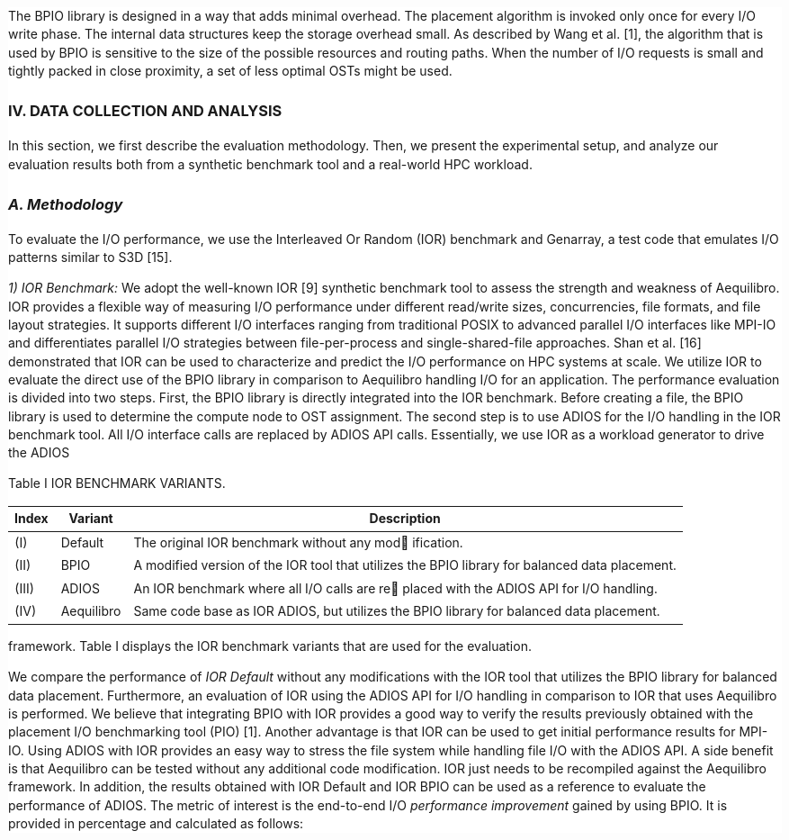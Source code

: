 The BPIO library is designed in a way that adds minimal overhead. The placement algorithm is invoked only once for every I/O write phase. The internal data structures keep the storage overhead small. As described by Wang et al. [1], the algorithm that is used by BPIO is sensitive to the size of the possible resources and routing paths. When the number of I/O requests is small and tightly packed in close proximity, a set of less optimal OSTs might be used.

### IV. DATA COLLECTION AND ANALYSIS

In this section, we first describe the evaluation methodology. Then, we present the experimental setup, and analyze our evaluation results both from a synthetic benchmark tool and a real-world HPC workload.

### *A. Methodology*

To evaluate the I/O performance, we use the Interleaved Or Random (IOR) benchmark and Genarray, a test code that emulates I/O patterns similar to S3D [15].

*1) IOR Benchmark:* We adopt the well-known IOR [9] synthetic benchmark tool to assess the strength and weakness of Aequilibro. IOR provides a flexible way of measuring I/O performance under different read/write sizes, concurrencies, file formats, and file layout strategies. It supports different I/O interfaces ranging from traditional POSIX to advanced parallel I/O interfaces like MPI-IO and differentiates parallel I/O strategies between file-per-process and single-shared-file approaches. Shan et al. [16] demonstrated that IOR can be used to characterize and predict the I/O performance on HPC systems at scale. We utilize IOR to evaluate the direct use of the BPIO library in comparison to Aequilibro handling I/O for an application. The performance evaluation is divided into two steps. First, the BPIO library is directly integrated into the IOR benchmark. Before creating a file, the BPIO library is used to determine the compute node to OST assignment. The second step is to use ADIOS for the I/O handling in the IOR benchmark tool. All I/O interface calls are replaced by ADIOS API calls. Essentially, we use IOR as a workload generator to drive the ADIOS

Table I IOR BENCHMARK VARIANTS.

| Index | Variant | Description |
| --- | --- | --- |
| (I) | Default | The original IOR benchmark without any mod ification. |
| (II) | BPIO | A modified version of the IOR tool that utilizes the BPIO library for balanced data placement. |
| (III) | ADIOS | An IOR benchmark where all I/O calls are re placed with the ADIOS API for I/O handling. |
| (IV) | Aequilibro | Same code base as IOR ADIOS, but utilizes the BPIO library for balanced data placement. |

framework. Table I displays the IOR benchmark variants that are used for the evaluation.

We compare the performance of *IOR Default* without any modifications with the IOR tool that utilizes the BPIO library for balanced data placement. Furthermore, an evaluation of IOR using the ADIOS API for I/O handling in comparison to IOR that uses Aequilibro is performed. We believe that integrating BPIO with IOR provides a good way to verify the results previously obtained with the placement I/O benchmarking tool (PIO) [1]. Another advantage is that IOR can be used to get initial performance results for MPI-IO. Using ADIOS with IOR provides an easy way to stress the file system while handling file I/O with the ADIOS API. A side benefit is that Aequilibro can be tested without any additional code modification. IOR just needs to be recompiled against the Aequilibro framework. In addition, the results obtained with IOR Default and IOR BPIO can be used as a reference to evaluate the performance of ADIOS. The metric of interest is the end-to-end I/O *performance improvement* gained by using BPIO. It is provided in percentage and calculated as follows:
